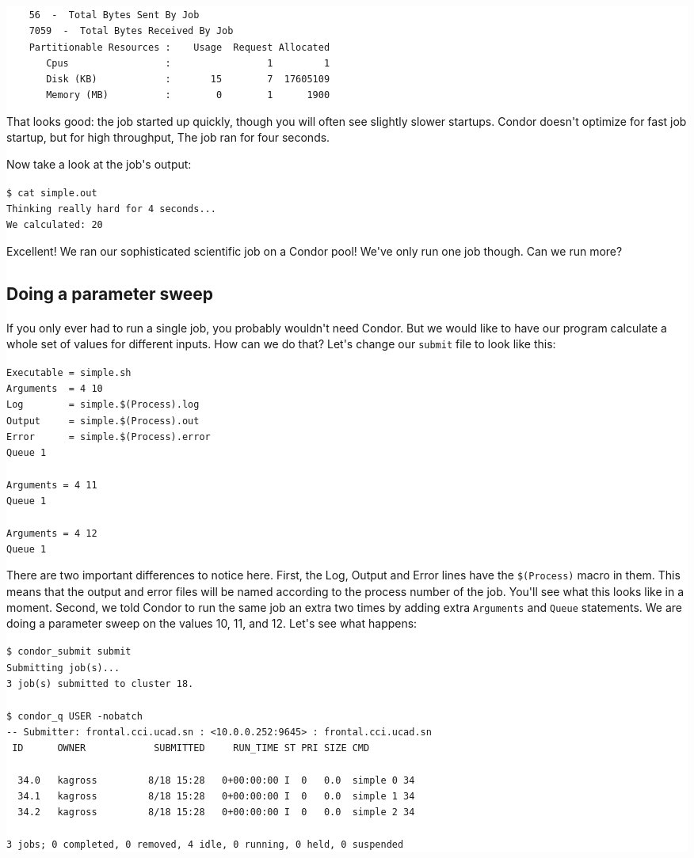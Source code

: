```
	56  -  Total Bytes Sent By Job
	7059  -  Total Bytes Received By Job
	Partitionable Resources :    Usage  Request Allocated
	   Cpus                 :                 1         1
	   Disk (KB)            :       15        7  17605109
	   Memory (MB)          :        0        1      1900
```

That looks good: the job started up quickly, though you will often see slightly
slower startups. Condor doesn't optimize for fast job startup, but for high
throughput, The job ran for four seconds.

Now take a look at the job's output:

```
$ cat simple.out
Thinking really hard for 4 seconds...
We calculated: 20
```

Excellent! We ran our sophisticated scientific job on a Condor pool! We've only
run one job though. Can we run more?

## Doing a parameter sweep
If you only ever had to run a single job, you probably wouldn't need Condor.
But we would like to have our program calculate a whole set of values for
different inputs. How can we do that? Let's change our `submit` file to look
like this: 

```
Executable = simple.sh
Arguments  = 4 10
Log        = simple.$(Process).log
Output     = simple.$(Process).out
Error      = simple.$(Process).error
Queue 1

Arguments = 4 11
Queue 1

Arguments = 4 12
Queue 1
```

There are two important differences to notice here. First, the Log, Output and
Error lines have the `$(Process)` macro in them. This means that the output and
error files will be named according to the process number of the job. You'll
see what this looks like in a moment. Second, we told Condor to run the same
job an extra two times by adding extra `Arguments` and `Queue` statements. We
are doing a parameter sweep on the values 10, 11, and 12. Let's see what
happens: 

```
$ condor_submit submit
Submitting job(s)...
3 job(s) submitted to cluster 18.

$ condor_q USER -nobatch
-- Submitter: frontal.cci.ucad.sn : <10.0.0.252:9645> : frontal.cci.ucad.sn
 ID      OWNER            SUBMITTED     RUN_TIME ST PRI SIZE CMD               
            
  34.0   kagross         8/18 15:28   0+00:00:00 I  0   0.0  simple 0 34       
  34.1   kagross         8/18 15:28   0+00:00:00 I  0   0.0  simple 1 34       
  34.2   kagross         8/18 15:28   0+00:00:00 I  0   0.0  simple 2 34        

3 jobs; 0 completed, 0 removed, 4 idle, 0 running, 0 held, 0 suspended
```